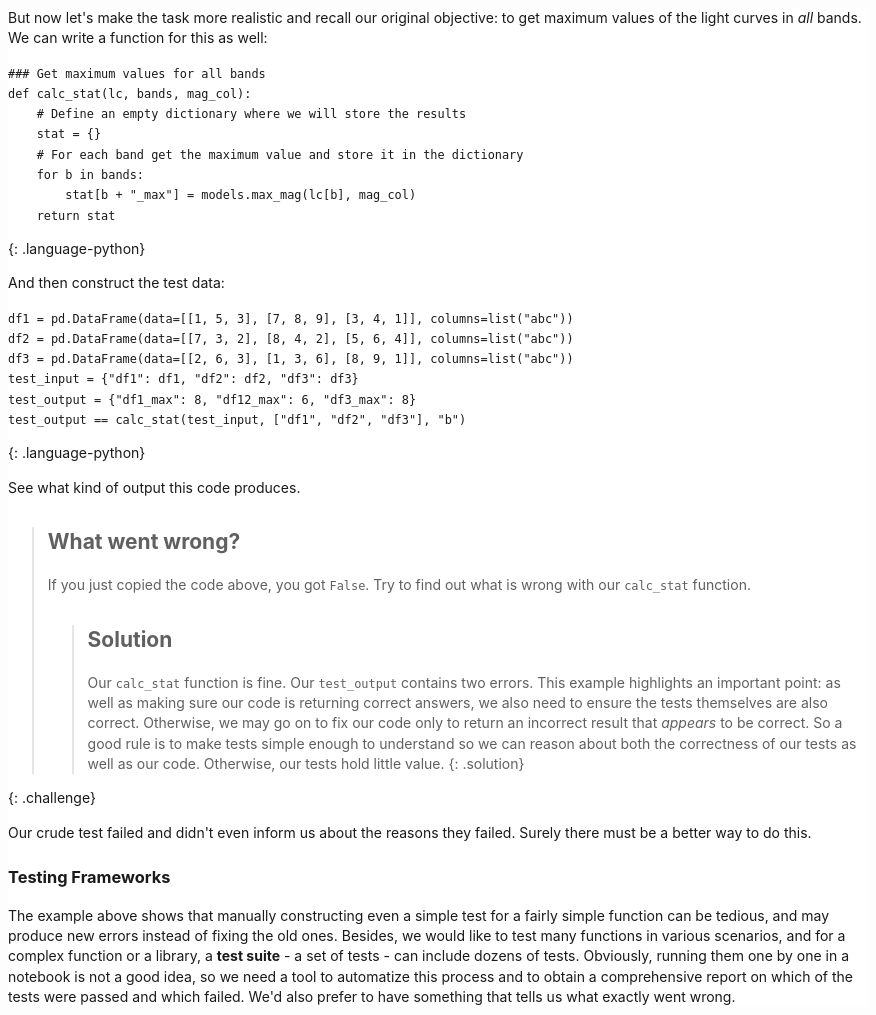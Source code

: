But now let's make the task more realistic and recall our original objective: to
get maximum values of the light curves in _all_ bands. We can write a function
for this as well:

~~~
### Get maximum values for all bands
def calc_stat(lc, bands, mag_col):
    # Define an empty dictionary where we will store the results
    stat = {}
    # For each band get the maximum value and store it in the dictionary
    for b in bands:
        stat[b + "_max"] = models.max_mag(lc[b], mag_col)
    return stat
~~~
{: .language-python}

And then construct the test data:
~~~
df1 = pd.DataFrame(data=[[1, 5, 3], [7, 8, 9], [3, 4, 1]], columns=list("abc"))
df2 = pd.DataFrame(data=[[7, 3, 2], [8, 4, 2], [5, 6, 4]], columns=list("abc"))
df3 = pd.DataFrame(data=[[2, 6, 3], [1, 3, 6], [8, 9, 1]], columns=list("abc"))
test_input = {"df1": df1, "df2": df2, "df3": df3}
test_output = {"df1_max": 8, "df12_max": 6, "df3_max": 8}
test_output == calc_stat(test_input, ["df1", "df2", "df3"], "b")
~~~
{: .language-python}

See what kind of output this code produces.

> ## What went wrong?
> If you just copied the code above, you got `False`.
> Try to find out what is wrong with our `calc_stat` function.
>
> > ## Solution
> > 
> > Our `calc_stat` function is fine. Our `test_output` contains two errors.
> > This example highlights an important point:
> > as well as making sure our code is returning correct answers,
> > we also need to ensure the tests themselves are also correct.
> > Otherwise, we may go on to fix our code only to return
> > an incorrect result that *appears* to be correct.
> > So a good rule is to make tests simple enough to understand
> > so we can reason about both the correctness of our tests as well as our code.
> > Otherwise, our tests hold little value.
> {: .solution}
>
{: .challenge}

Our crude test failed and didn't even inform us about the reasons they failed.
Surely there must be a better way to do this.

### Testing Frameworks

The example above shows that manually constructing even a simple test for a fairly simple function
can be tedious, and may produce new errors instead of fixing the old ones. Besides, 
we would like to test many functions in various scenarios, and for a complex
function or a library, a **test suite** - a set of tests - can include 
dozens of tests. Obviously, running them one by one in a notebook is not a good
idea, so we need a tool to automatize this process and to obtain a comprehensive
report on which of the tests were passed and which failed. We'd also prefer
to have something that tells us what exactly went wrong.
